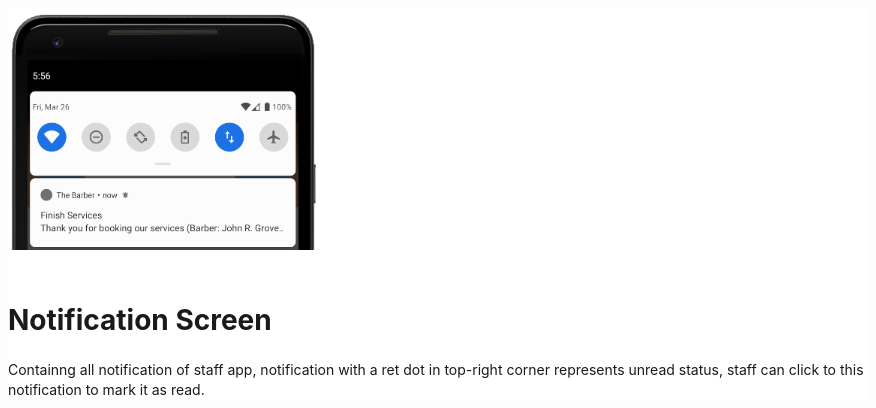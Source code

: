 <img src="https://github.com/QuocThuanTruong/TheBarberStaff/blob/master/Img/checkout_6.png" width="310"/>

<br/>

# Notification Screen

Containng all notification of staff app, notification with a ret dot in top-right corner represents unread status, staff can click to this notification to mark it as read.

<div>